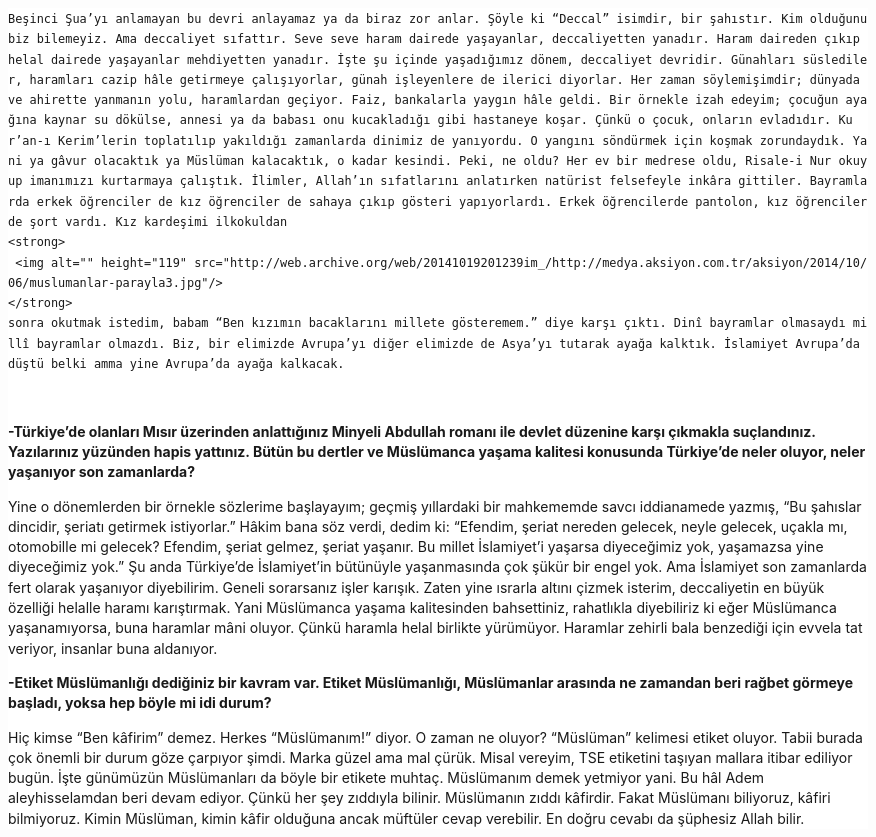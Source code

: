     Beşinci Şua’yı anlamayan bu devri anlayamaz ya da biraz zor anlar. Şöyle ki “Deccal” isimdir, bir şahıstır. Kim olduğunu biz bilemeyiz. Ama deccaliyet sıfattır. Seve seve haram dairede yaşayanlar, deccaliyetten yanadır. Haram daireden çıkıp helal dairede yaşayanlar mehdiyetten yanadır. İşte şu içinde yaşadığımız dönem, deccaliyet devridir. Günahları süslediler, haramları cazip hâle getirmeye çalışıyorlar, günah işleyenlere de ilerici diyorlar. Her zaman söylemişimdir; dünyada ve ahirette yanmanın yolu, haramlardan geçiyor. Faiz, bankalarla yaygın hâle geldi. Bir örnekle izah edeyim; çocuğun ayağına kaynar su dökülse, annesi ya da babası onu kucakladığı gibi hastaneye koşar. Çünkü o çocuk, onların evladıdır. Kur’an-ı Kerim’lerin toplatılıp yakıldığı zamanlarda dinimiz de yanıyordu. O yangını söndürmek için koşmak zorundaydık. Yani ya gâvur olacaktık ya Müslüman kalacaktık, o kadar kesindi. Peki, ne oldu? Her ev bir medrese oldu, Risale-i Nur okuyup imanımızı kurtarmaya çalıştık. İlimler, Allah’ın sıfatlarını anlatırken natürist felsefeyle inkâra gittiler. Bayramlarda erkek öğrenciler de kız öğrenciler de sahaya çıkıp gösteri yapıyorlardı. Erkek öğrencilerde pantolon, kız öğrencilerde şort vardı. Kız kardeşimi ilkokuldan
    <strong>
     <img alt="" height="119" src="http://web.archive.org/web/20141019201239im_/http://medya.aksiyon.com.tr/aksiyon/2014/10/06/muslumanlar-parayla3.jpg"/>
    </strong>
    sonra okutmak istedim, babam “Ben kızımın bacaklarını millete gösteremem.” diye karşı çıktı. Dinî bayramlar olmasaydı millî bayramlar olmazdı. Biz, bir elimizde Avrupa’yı diğer elimizde de Asya’yı tutarak ayağa kalktık. İslamiyet Avrupa’da düştü belki amma yine Avrupa’da ayağa kalkacak.
   </p>
   <p>
    <strong>
     <img alt="" height="400" src="http://web.archive.org/web/20141019201239im_/http://medya.aksiyon.com.tr/aksiyon/2014/10/06/muslumanlar-parayla2.jpg"/>
    </strong>
   </p>
   <p>
    <strong>
     -Türkiye’de olanları Mısır üzerinden anlattığınız Minyeli Abdullah romanı ile devlet düzenine karşı çıkmakla suçlandınız. Yazılarınız yüzünden hapis yattınız. Bütün bu dertler ve Müslümanca yaşama kalitesi konusunda Türkiye’de neler oluyor, neler yaşanıyor son zamanlarda?
    </strong>
   </p>
   <p>
    Yine o dönemlerden bir örnekle sözlerime başlayayım; geçmiş yıllardaki bir mahkememde savcı iddianamede yazmış, “Bu şahıslar dincidir, şeriatı getirmek istiyorlar.” Hâkim bana söz verdi, dedim ki: “Efendim, şeriat nereden gelecek, neyle gelecek, uçakla mı, otomobille mi gelecek? Efendim, şeriat gelmez, şeriat yaşanır. Bu millet İslamiyet’i yaşarsa diyeceğimiz yok, yaşamazsa yine diyeceğimiz yok.” Şu anda Türkiye’de İslamiyet’in bütünüyle yaşanmasında çok şükür bir engel yok. Ama İslamiyet son zamanlarda fert olarak yaşanıyor diyebilirim. Geneli sorarsanız işler karışık. Zaten yine ısrarla altını çizmek isterim, deccaliyetin en büyük özelliği helalle haramı karıştırmak. Yani Müslümanca yaşama kalitesinden bahsettiniz, rahatlıkla diyebiliriz ki eğer Müslümanca yaşanamıyorsa, buna haramlar mâni oluyor. Çünkü haramla helal birlikte yürümüyor. Haramlar zehirli bala benzediği için evvela tat veriyor, insanlar buna aldanıyor.
   </p>
   <p>
    <strong>
     -Etiket Müslümanlığı dediğiniz bir kavram var. Etiket Müslümanlığı, Müslümanlar arasında ne zamandan beri rağbet görmeye başladı, yoksa hep böyle mi idi durum?
    </strong>
   </p>
   <p>
    Hiç kimse “Ben kâfirim” demez. Herkes “Müslümanım!” diyor. O zaman ne oluyor? “Müslüman” kelimesi etiket oluyor. Tabii burada çok önemli bir durum göze çarpıyor şimdi. Marka güzel ama mal çürük. Misal vereyim, TSE etiketini taşıyan mallara itibar ediliyor bugün. İşte günümüzün Müslümanları da böyle bir etikete muhtaç. Müslümanım demek yetmiyor yani. Bu hâl Adem aleyhisselamdan beri devam ediyor. Çünkü her şey zıddıyla bilinir. Müslümanın zıddı kâfirdir. Fakat Müslümanı biliyoruz, kâfiri bilmiyoruz. Kimin Müslüman, kimin kâfir olduğuna ancak müftüler cevap verebilir. En doğru cevabı da şüphesiz Allah bilir.
   </p>
   <p>
    <strong>